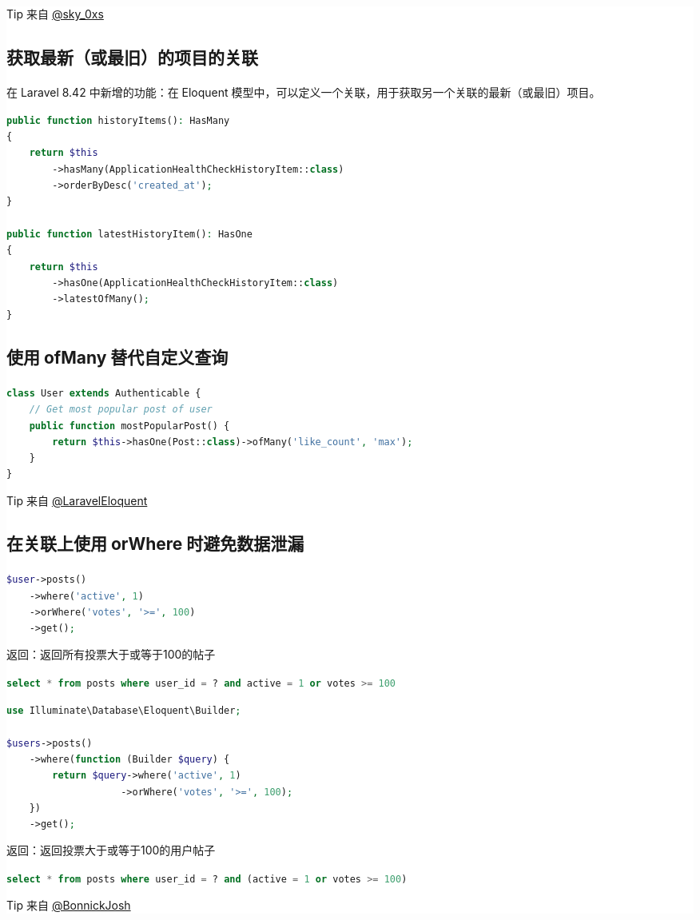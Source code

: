 Tip 来自 [@sky_0xs](https://twitter.com/sky_0xs/status/1461414850341621760)

## 获取最新（或最旧）的项目的关联

在 Laravel 8.42 中新增的功能：在 Eloquent 模型中，可以定义一个关联，用于获取另一个关联的最新（或最旧）项目。

```php
public function historyItems(): HasMany
{
    return $this
        ->hasMany(ApplicationHealthCheckHistoryItem::class)
        ->orderByDesc('created_at');
}

public function latestHistoryItem(): HasOne
{
    return $this
        ->hasOne(ApplicationHealthCheckHistoryItem::class)
        ->latestOfMany();
}
```

## 使用 ofMany 替代自定义查询

```php
class User extends Authenticable {
    // Get most popular post of user
    public function mostPopularPost() {
        return $this->hasOne(Post::class)->ofMany('like_count', 'max');
    }
}
```

Tip 来自 [@LaravelEloquent](https://twitter.com/LaravelEloquent/status/1493324310328578054)

## 在关联上使用 orWhere 时避免数据泄漏

```php
$user->posts()
    ->where('active', 1)
    ->orWhere('votes', '>=', 100)
    ->get();
```

返回：返回所有投票大于或等于100的帖子

```sql
select * from posts where user_id = ? and active = 1 or votes >= 100
```

```php
use Illuminate\Database\Eloquent\Builder;

$users->posts()
    ->where(function (Builder $query) {
        return $query->where('active', 1)
                    ->orWhere('votes', '>=', 100);
    })
    ->get();
```

返回：返回投票大于或等于100的用户帖子

```sql
select * from posts where user_id = ? and (active = 1 or votes >= 100)
```

Tip 来自 [@BonnickJosh](https://twitter.com/BonnickJosh/status/1494779780562096139)
